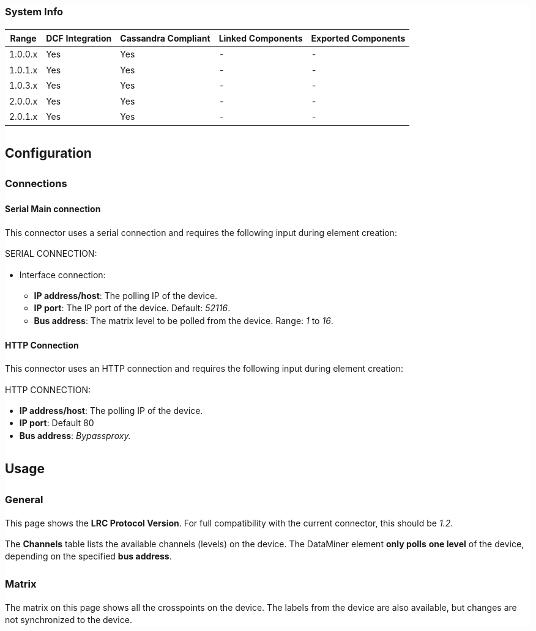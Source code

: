 ### System Info

| Range     | DCF Integration     | Cassandra Compliant     | Linked Components     | Exported Components     |
|-----------|---------------------|-------------------------|-----------------------|-------------------------|
| 1.0.0.x   | Yes                 | Yes                     | -                     | -                       |
| 1.0.1.x   | Yes                 | Yes                     | -                     | -                       |
| 1.0.3.x   | Yes                 | Yes                     | -                     | -                       |
| 2.0.0.x   | Yes                 | Yes                     | -                     | -                       |
| 2.0.1.x   | Yes                 | Yes                     | -                     | -                       |

## Configuration

### Connections

#### Serial Main connection

This connector uses a serial connection and requires the following input during element creation:

SERIAL CONNECTION:

- Interface connection:

  - **IP address/host**: The polling IP of the device.
  - **IP port**: The IP port of the device. Default: *52116*.
  - **Bus address**: The matrix level to be polled from the device. Range: *1* to *16*.

#### HTTP Connection

This connector uses an HTTP connection and requires the following input during element creation:

HTTP CONNECTION:

- **IP address/host**: The polling IP of the device.
- **IP port**: Default 80
- **Bus address**: *Bypassproxy.*

## Usage

### General

This page shows the **LRC Protocol Version**. For full compatibility with the current connector, this should be *1.2*.

The **Channels** table lists the available channels (levels) on the device. The DataMiner element **only polls** **one level** of the device, depending on the specified **bus address**.

### Matrix

The matrix on this page shows all the crosspoints on the device. The labels from the device are also available, but changes are not synchronized to the device.
